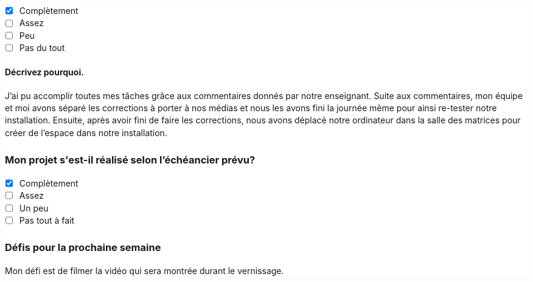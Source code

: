 - [x] Complètement
- [ ] Assez
- [ ] Peu
- [ ] Pas du tout

#### Décrivez pourquoi.
J’ai pu accomplir toutes mes tâches grâce aux commentaires donnés par notre enseignant. Suite aux commentaires, mon équipe et moi avons séparé les corrections à porter à nos médias et nous les avons fini la journée même pour ainsi re-tester notre installation. Ensuite, après avoir fini de faire les corrections, nous avons déplacé notre ordinateur dans la salle des matrices pour créer de l’espace dans notre installation.


### Mon projet s'est-il réalisé selon l’échéancier prévu?

- [x] Complètement
- [ ] Assez
- [ ] Un peu
- [ ] Pas tout à fait

### Défis pour la prochaine semaine
Mon défi est de filmer la vidéo qui sera montrée durant le vernissage.


